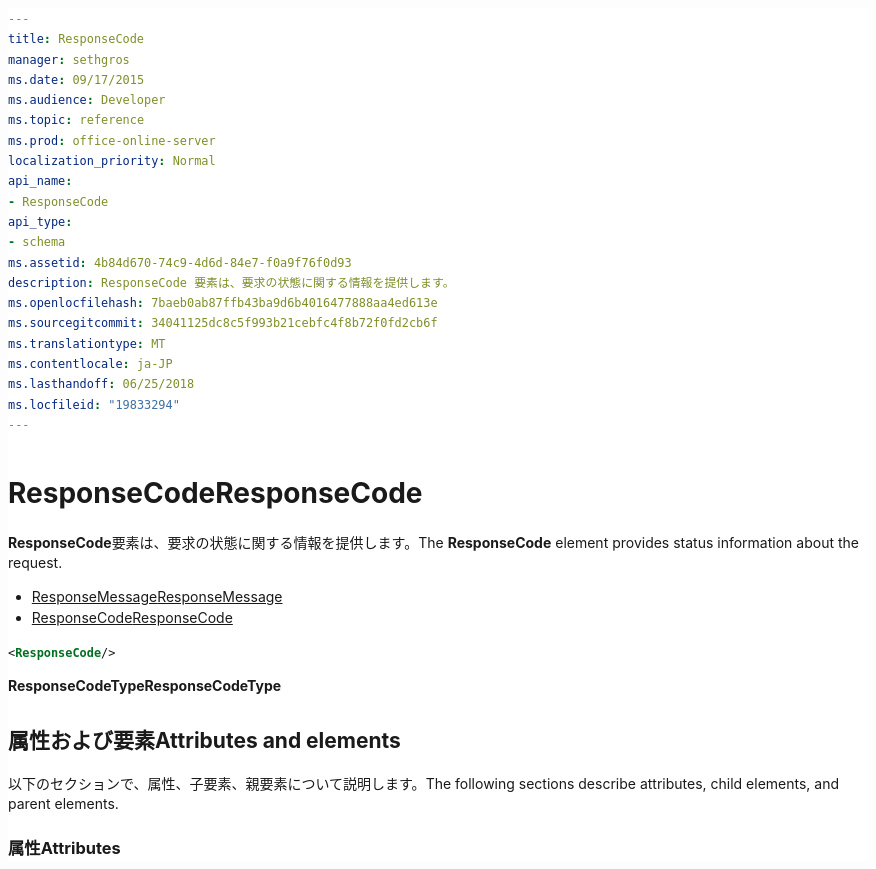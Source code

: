 ```yaml
---
title: ResponseCode
manager: sethgros
ms.date: 09/17/2015
ms.audience: Developer
ms.topic: reference
ms.prod: office-online-server
localization_priority: Normal
api_name:
- ResponseCode
api_type:
- schema
ms.assetid: 4b84d670-74c9-4d6d-84e7-f0a9f76f0d93
description: ResponseCode 要素は、要求の状態に関する情報を提供します。
ms.openlocfilehash: 7baeb0ab87ffb43ba9d6b4016477888aa4ed613e
ms.sourcegitcommit: 34041125dc8c5f993b21cebfc4f8b72f0fd2cb6f
ms.translationtype: MT
ms.contentlocale: ja-JP
ms.lasthandoff: 06/25/2018
ms.locfileid: "19833294"
---
```

# <a name="responsecode"></a><span data-ttu-id="dc6f9-103">ResponseCode</span><span class="sxs-lookup"><span data-stu-id="dc6f9-103">ResponseCode</span></span>

<span data-ttu-id="dc6f9-104">**ResponseCode**要素は、要求の状態に関する情報を提供します。</span><span class="sxs-lookup"><span data-stu-id="dc6f9-104">The **ResponseCode** element provides status information about the request.</span></span> 
  
- [<span data-ttu-id="dc6f9-105">ResponseMessage</span><span class="sxs-lookup"><span data-stu-id="dc6f9-105">ResponseMessage</span></span>](responsemessage.md) 
- [<span data-ttu-id="dc6f9-106">ResponseCode</span><span class="sxs-lookup"><span data-stu-id="dc6f9-106">ResponseCode</span></span>](responsecode.md)
  
```XML
<ResponseCode/>
```

<span data-ttu-id="dc6f9-107">**ResponseCodeType**</span><span class="sxs-lookup"><span data-stu-id="dc6f9-107">**ResponseCodeType**</span></span>

## <a name="attributes-and-elements"></a><span data-ttu-id="dc6f9-108">属性および要素</span><span class="sxs-lookup"><span data-stu-id="dc6f9-108">Attributes and elements</span></span>

<span data-ttu-id="dc6f9-109">以下のセクションで、属性、子要素、親要素について説明します。</span><span class="sxs-lookup"><span data-stu-id="dc6f9-109">The following sections describe attributes, child elements, and parent elements.</span></span>
  
### <a name="attributes"></a><span data-ttu-id="dc6f9-110">属性</span><span class="sxs-lookup"><span data-stu-id="dc6f9-110">Attributes</span></span>
